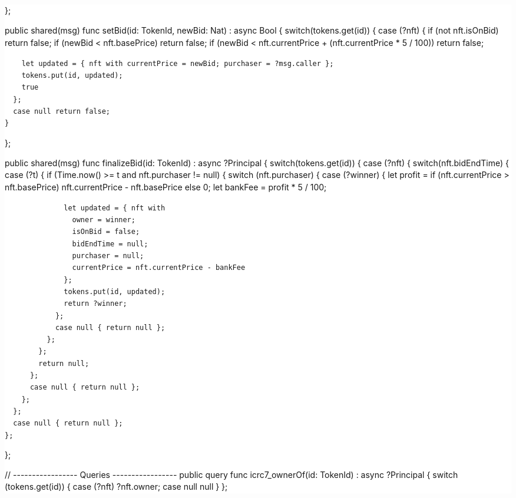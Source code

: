   };

  public shared(msg) func setBid(id: TokenId, newBid: Nat) : async Bool {
    switch(tokens.get(id)) {
      case (?nft) {
        if (not nft.isOnBid) return false;
        if (newBid < nft.basePrice) return false;
        if (newBid < nft.currentPrice + (nft.currentPrice * 5 / 100)) return false;

        let updated = { nft with currentPrice = newBid; purchaser = ?msg.caller };
        tokens.put(id, updated);
        true
      };
      case null return false;
    }
  };

  public shared(msg) func finalizeBid(id: TokenId) : async ?Principal {
    switch(tokens.get(id)) {
      case (?nft) {
        switch(nft.bidEndTime) {
          case (?t) {
            if (Time.now() >= t and nft.purchaser != null) {
              switch (nft.purchaser) {
                case (?winner) {
                  let profit = if (nft.currentPrice > nft.basePrice) nft.currentPrice - nft.basePrice else 0;
                  let bankFee = profit * 5 / 100;

                  let updated = { nft with
                    owner = winner;
                    isOnBid = false;
                    bidEndTime = null;
                    purchaser = null;
                    currentPrice = nft.currentPrice - bankFee
                  };
                  tokens.put(id, updated);
                  return ?winner;
                };
                case null { return null };
              };
            };
            return null;
          };
          case null { return null };
        };
      };
      case null { return null };
    };
};


  // ----------------- Queries -----------------
  public query func icrc7_ownerOf(id: TokenId) : async ?Principal {
    switch (tokens.get(id)) { case (?nft) ?nft.owner; case null null }
  };

